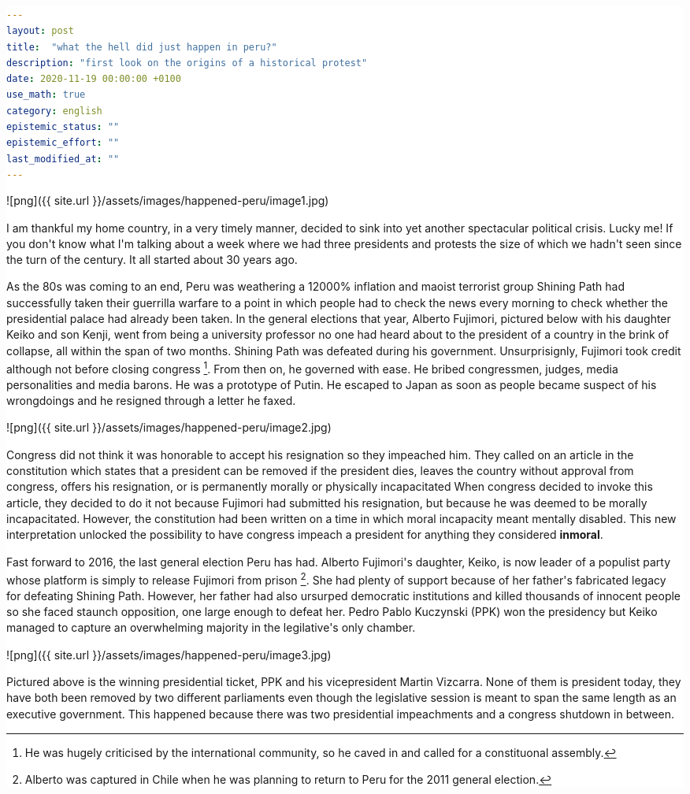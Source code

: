 ```yaml
---
layout: post
title:  "what the hell did just happen in peru?"
description: "first look on the origins of a historical protest"
date: 2020-11-19 00:00:00 +0100
use_math: true
category: english
epistemic_status: ""
epistemic_effort: ""
last_modified_at: ""
---
```


![png]({{ site.url }}/assets/images/happened-peru/image1.jpg)

I am thankful my home country, in a very timely manner, decided to sink into yet another spectacular political crisis. Lucky me! If you don't know what I'm talking about a week where we had three presidents and protests the size of which we hadn't seen since the turn of the century. It all started about 30 years ago. 

As the 80s was coming to an end, Peru was weathering a 12000% inflation and maoist terrorist group Shining Path had successfully taken their guerrilla warfare to a point in which people had to check the news every morning to check whether the presidential palace had already been taken. In the general elections that year, Alberto Fujimori, pictured below with his daughter Keiko and son Kenji, went from being a university professor no one had heard about to the president of a country in the brink of collapse, all within the span of two months. Shining Path was defeated during his government. Unsurprisignly, Fujimori took credit although not before closing congress [^1]. From then on, he governed with ease. He bribed congressmen, judges, media personalities and media barons. He was a prototype of Putin. He escaped to Japan as soon as people became suspect of his wrongdoings and he resigned through a letter he faxed.

![png]({{ site.url }}/assets/images/happened-peru/image2.jpg)

Congress did not think it was honorable to accept his resignation so they impeached him. They called on an article in the constitution which states that a president can be removed if the president dies, leaves the country without approval from congress, offers his resignation, or is permanently morally or physically incapacitated When congress decided to invoke this article, they decided to do it not because Fujimori had submitted his resignation, but because he was deemed to be morally incapacitated. However, the constitution had been written on a time in which moral incapacity meant mentally disabled. This new interpretation unlocked the possibility to have congress impeach a president for anything they considered __inmoral__.

Fast forward to 2016, the last general election Peru has had. Alberto Fujimori's daughter, Keiko, is now leader of a populist party whose platform is simply to release Fujimori from prison [^2]. She had plenty of support because of her father's fabricated legacy for defeating Shining Path. However, her father had also ursurped democratic institutions and killed thousands of innocent people so she faced staunch opposition, one large enough to defeat her. Pedro Pablo Kuczynski (PPK) won the presidency but Keiko managed to capture an overwhelming majority in the legilative's only chamber.

![png]({{ site.url }}/assets/images/happened-peru/image3.jpg)

Pictured above is the winning presidential ticket, PPK and his vicepresident Martin Vizcarra. None of them is president today, they have both been removed by two different parliaments even though the legislative session is meant to span the same length as an executive government. This happened because there was two presidential impeachments and a congress shutdown in between.


[^1]: He was hugely criticised by the international community, so he caved in and called for a constituonal assembly.
[^2]: Alberto was captured in Chile when he was planning to return to Peru for the 2011 general election.
[^3]: Named after a carwash shop investigators caught overstating their revenue and that eventually connected to Petrobras.
[^4]: The impeachment vote was on December 21st 2017. Alberto was free on December 24th. There were protests on Christmas Eve. The video leaked in March 2018.
[^5]: There's no carrot not stick.
[^6]: The situation was a constitutional crisis because there was disagreement about whether there had even been a vote of no confidence. The details are too muddy to get into.
[^7]: The chart shows Fuerza Popular with 54 seats. They lost members during the period.
[^8]: At least their religious ideology is compatible with their economic policy, unlike others.
[^9]: A self fulfilling prophecy.
[^10]: His first public appearance was for a Colombian radio.